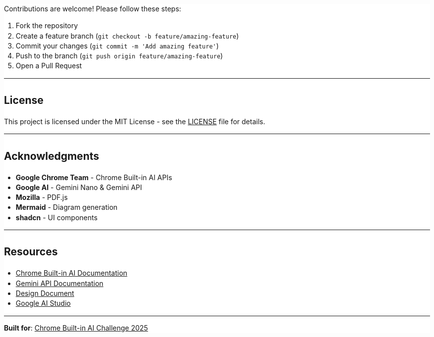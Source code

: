 Contributions are welcome! Please follow these steps:

1. Fork the repository
2. Create a feature branch (`git checkout -b feature/amazing-feature`)
3. Commit your changes (`git commit -m 'Add amazing feature'`)
4. Push to the branch (`git push origin feature/amazing-feature`)
5. Open a Pull Request

---

## License

This project is licensed under the MIT License - see the [LICENSE](LICENSE) file for details.

---

## Acknowledgments

- **Google Chrome Team** - Chrome Built-in AI APIs
- **Google AI** - Gemini Nano & Gemini API
- **Mozilla** - PDF.js
- **Mermaid** - Diagram generation
- **shadcn** - UI components

---

## Resources

- [Chrome Built-in AI Documentation](https://developer.chrome.com/docs/ai/built-in)
- [Gemini API Documentation](https://ai.google.dev/docs)
- [Design Document](./DESIGN.md)
- [Google AI Studio](https://aistudio.google.com/)

---

**Built for**: [Chrome Built-in AI Challenge 2025](https://developer.chrome.com/docs/ai/built-in)
